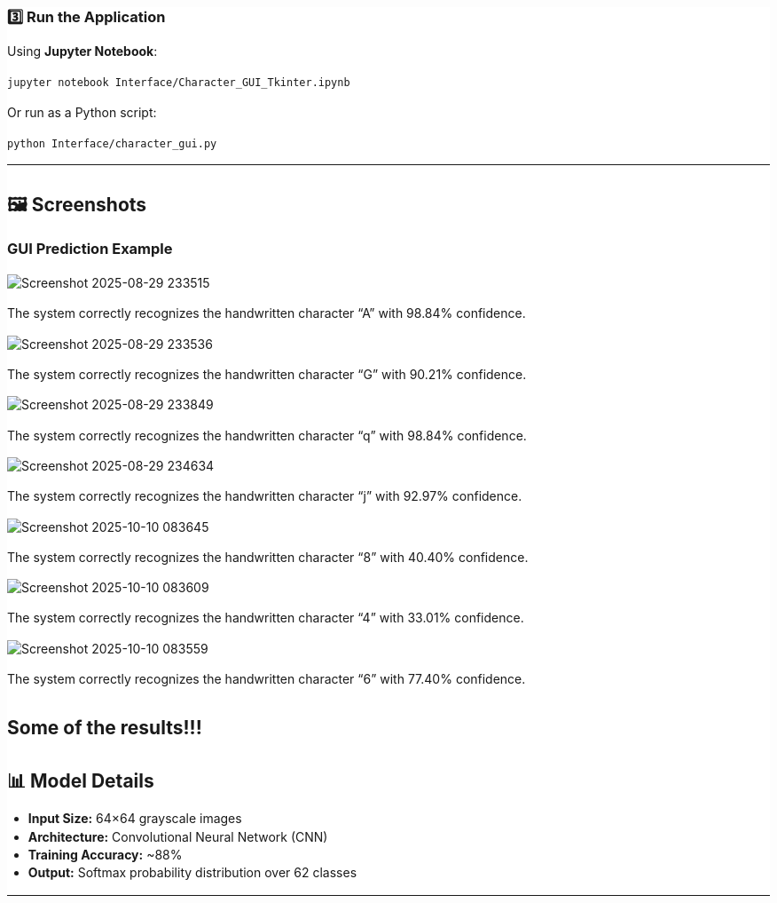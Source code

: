 ### 3️⃣ Run the Application

Using **Jupyter Notebook**:

```bash
jupyter notebook Interface/Character_GUI_Tkinter.ipynb
```

Or run as a Python script:

```bash
python Interface/character_gui.py
```

---

## 🖼️ Screenshots

### GUI Prediction Example


<img width="720" height="720" alt="Screenshot 2025-08-29 233515" src="https://github.com/user-attachments/assets/13178923-629b-4240-bd2f-f36f565b8012" />

The system correctly recognizes the handwritten character “A” with 98.84% confidence.

<img width="720" height="720" alt="Screenshot 2025-08-29 233536" src="https://github.com/user-attachments/assets/0745fb1d-e747-479a-8e3f-db7c75737b2b" />

The system correctly recognizes the handwritten character “G” with 90.21% confidence.

<img width="720" height="720" alt="Screenshot 2025-08-29 233849" src="https://github.com/user-attachments/assets/87baa021-5c3a-47dd-b333-efa1d8d37cf2" />

The system correctly recognizes the handwritten character “q” with 98.84% confidence.

<img width="720" height="720" alt="Screenshot 2025-08-29 234634" src="https://github.com/user-attachments/assets/66144d64-e75e-42ca-b734-a81c7df60de7" />

The system correctly recognizes the handwritten character “j” with 92.97% confidence.

<img width="1920" height="1080" alt="Screenshot 2025-10-10 083645" src="https://github.com/user-attachments/assets/596524b6-776a-4ba7-bab2-c63e3b09545b" />

The system correctly recognizes the handwritten character “8” with 40.40% confidence.

<img width="1920" height="1080" alt="Screenshot 2025-10-10 083609" src="https://github.com/user-attachments/assets/6bce6de9-05ec-4098-b0ac-01c5796c7f3f" />

The system correctly recognizes the handwritten character “4” with 33.01% confidence.

<img width="1920" height="1080" alt="Screenshot 2025-10-10 083559" src="https://github.com/user-attachments/assets/67007fd7-9610-45d3-a513-911795488f66" />

The system correctly recognizes the handwritten character “6” with 77.40% confidence.

Some of the results!!!
---

## 📊 Model Details

* **Input Size:** 64×64 grayscale images
* **Architecture:** Convolutional Neural Network (CNN)
* **Training Accuracy:** \~88%
* **Output:** Softmax probability distribution over 62 classes

---